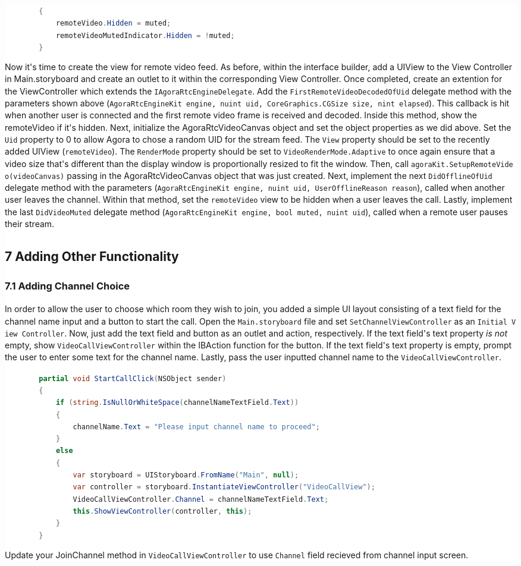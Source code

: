``` c#
        {
            remoteVideo.Hidden = muted;
            remoteVideoMutedIndicator.Hidden = !muted;
        }
```
Now it's time to create the view for remote video feed. As before, within the interface builder, add a UIView to the View Controller in Main.storyboard and create an outlet to it within the corresponding View Controller. Once completed, create an extention for the ViewController which extends the `IAgoraRtcEngineDelegate`. Add the `FirstRemoteVideoDecodedOfUid` delegate method with the parameters shown above (`AgoraRtcEngineKit engine, nuint uid, CoreGraphics.CGSize size, nint elapsed`). This callback is hit when another user is connected and the first remote video frame is received and decoded. Inside this method, show the remoteVideo if it's hidden. Next, initialize the AgoraRtcVideoCanvas object and set the object properties as we did above. Set the `Uid` property to 0 to allow Agora to chose a random UID for the stream feed. The `View` property should be set to the recently added UIView (`remoteVideo`). The `RenderMode` property should be set to `VideoRenderMode.Adaptive` to once again ensure that a  video size that's different than the display window is proportionally resized to fit the window. Then, call `agoraKit.SetupRemoteVideo(videoCanvas)` passing in the AgoraRtcVideoCanvas object that was just created. Next, implement the next `DidOfflineOfUid` delegate method with the parameters  (`AgoraRtcEngineKit engine, nuint uid, UserOfflineReason reason`), called when another user leaves the channel.  Within that method, set the `remoteVideo` view to be hidden when a user leaves the call. Lastly, implement the last `DidVideoMuted` delegate method (`AgoraRtcEngineKit engine, bool muted, nuint uid`), called when a remote user pauses their stream.

## 7 Adding Other Functionality

### 7.1 Adding Channel Choice

In order to allow the user to choose which room they wish to join, you added a simple UI layout consisting of a text field for the channel name input and a button to start the call. Open the `Main.storyboard` file and set `SetChannelViewController` as an `Initial View Controller`. Now, just add the text field and button as an outlet and action, respectively. If the text field's text property *is not* empty, show `VideoCallViewController` within the IBAction function for the button. If the text field's text property is empty, prompt the user to enter some text for the channel name. Lastly,  pass the user inputted channel name to the `VideoCallViewController`.

``` c#
        partial void StartCallClick(NSObject sender)
        {
            if (string.IsNullOrWhiteSpace(channelNameTextField.Text))
            {
                channelName.Text = "Please input channel name to proceed";
            }
            else
            {
                var storyboard = UIStoryboard.FromName("Main", null);
                var controller = storyboard.InstantiateViewController("VideoCallView");
                VideoCallViewController.Channel = channelNameTextField.Text;
                this.ShowViewController(controller, this);
            }
        }
```
Update your JoinChannel method in `VideoCallViewController` to use `Channel` field recieved from channel input screen.

